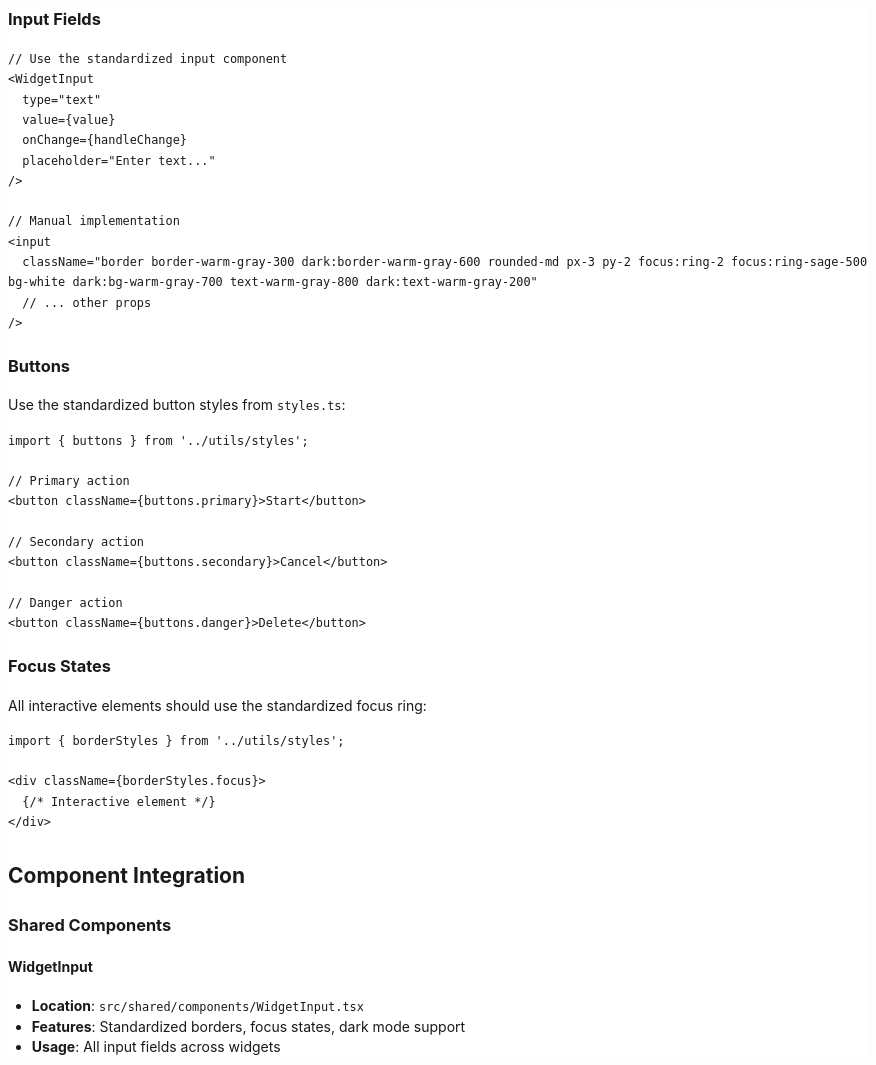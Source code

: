 ### Input Fields
```tsx
// Use the standardized input component
<WidgetInput
  type="text"
  value={value}
  onChange={handleChange}
  placeholder="Enter text..."
/>

// Manual implementation
<input
  className="border border-warm-gray-300 dark:border-warm-gray-600 rounded-md px-3 py-2 focus:ring-2 focus:ring-sage-500 bg-white dark:bg-warm-gray-700 text-warm-gray-800 dark:text-warm-gray-200"
  // ... other props
/>
```

### Buttons
Use the standardized button styles from `styles.ts`:
```tsx
import { buttons } from '../utils/styles';

// Primary action
<button className={buttons.primary}>Start</button>

// Secondary action
<button className={buttons.secondary}>Cancel</button>

// Danger action
<button className={buttons.danger}>Delete</button>
```

### Focus States
All interactive elements should use the standardized focus ring:
```tsx
import { borderStyles } from '../utils/styles';

<div className={borderStyles.focus}>
  {/* Interactive element */}
</div>
```

## Component Integration

### Shared Components

#### WidgetInput
- **Location**: `src/shared/components/WidgetInput.tsx`
- **Features**: Standardized borders, focus states, dark mode support
- **Usage**: All input fields across widgets
